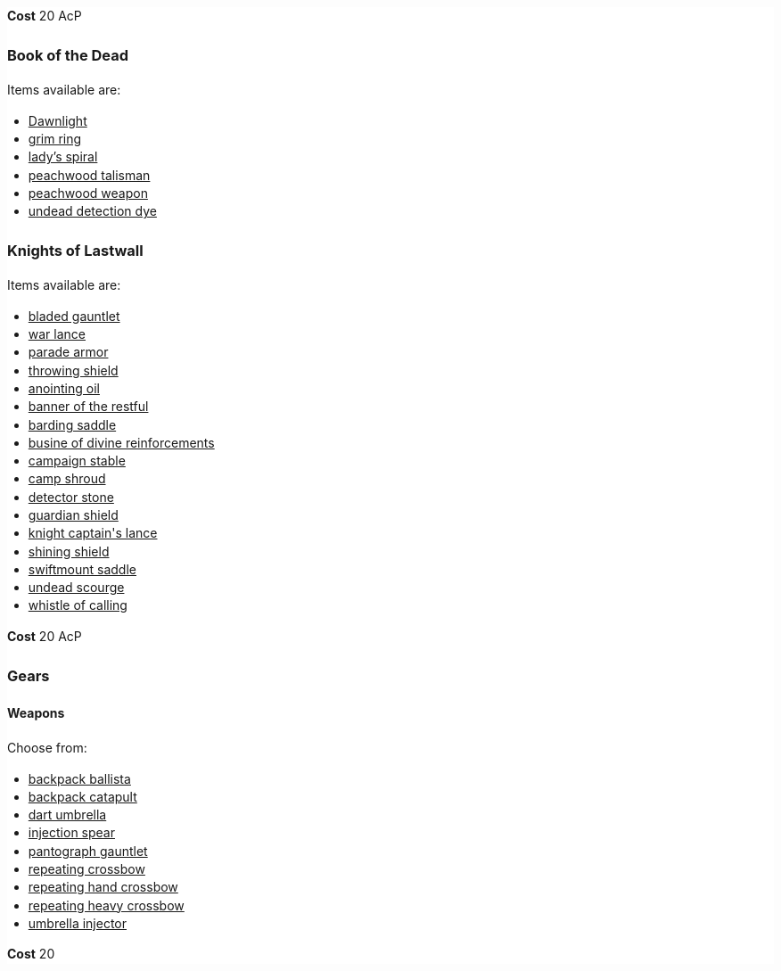 **Cost** 20 AcP

### Book of the Dead

Items available are:

- [Dawnlight](https://2e.aonprd.com/Equipment.aspx?ID=1534)
- [grim ring](https://2e.aonprd.com/Equipment.aspx?ID=1538)
- [lady’s spiral](https://2e.aonprd.com/Equipment.aspx?ID=1539)
- [peachwood talisman](https://2e.aonprd.com/Equipment.aspx?ID=1542)
- [peachwood weapon](https://2e.aonprd.com/Equipment.aspx?ID=1541)
- [undead detection dye](https://2e.aonprd.com/Equipment.aspx?ID=1544)

### Knights of Lastwall

Items available are:

- [bladed gauntlet](https://2e.aonprd.com/Weapons.aspx?ID=253)
- [war lance](https://2e.aonprd.com/Weapons.aspx?ID=254)
- [parade armor](https://2e.aonprd.com/Equipment.aspx?ID=1560)
- [throwing shield](https://2e.aonprd.com/Equipment.aspx?ID=1561)
- [anointing oil](https://2e.aonprd.com/Equipment.aspx?ID=1563)
- [banner of the restful](https://2e.aonprd.com/Equipment.aspx?ID=1564)
- [barding saddle](https://2e.aonprd.com/Equipment.aspx?ID=1565)
- [busine of divine reinforcements](https://2e.aonprd.com/Equipment.aspx?ID=1566)
- [campaign stable](https://2e.aonprd.com/Equipment.aspx?ID=1569)
- [camp shroud](https://2e.aonprd.com/Equipment.aspx?ID=1568)
- [detector stone](https://2e.aonprd.com/Equipment.aspx?ID=1570)
- [guardian shield](https://2e.aonprd.com/Equipment.aspx?ID=1572)
- [knight captain's lance](https://2e.aonprd.com/Equipment.aspx?ID=1573)
- [shining shield](https://2e.aonprd.com/Equipment.aspx?ID=1574)
- [swiftmount saddle](https://2e.aonprd.com/Equipment.aspx?ID=1575)
- [undead scourge](https://2e.aonprd.com/Equipment.aspx?ID=1577)
- [whistle of calling](https://2e.aonprd.com/Equipment.aspx?ID=1578)

**Cost** 20 AcP

### Gears

#### Weapons

Choose from:

- [backpack ballista](https://2e.aonprd.com/Weapons.aspx?ID=173)
- [backpack catapult](https://2e.aonprd.com/Weapons.aspx?ID=174)
- [dart umbrella](https://2e.aonprd.com/Weapons.aspx?ID=175)
- [injection spear](https://2e.aonprd.com/Weapons.aspx?ID=170)
- [pantograph gauntlet](https://2e.aonprd.com/Weapons.aspx?ID=172)
- [repeating crossbow](https://2e.aonprd.com/Weapons.aspx?ID=176)
- [repeating hand crossbow](https://2e.aonprd.com/Weapons.aspx?ID=160)
- [repeating heavy crossbow](https://2e.aonprd.com/Weapons.aspx?ID=178)
- [umbrella injector](https://2e.aonprd.com/Weapons.aspx?ID=171)

**Cost** 20
